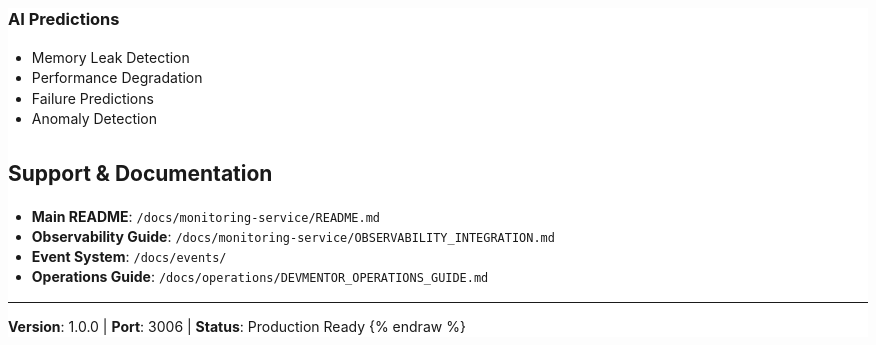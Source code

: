 ### AI Predictions
- Memory Leak Detection
- Performance Degradation
- Failure Predictions
- Anomaly Detection

## Support & Documentation

- **Main README**: `/docs/monitoring-service/README.md`
- **Observability Guide**: `/docs/monitoring-service/OBSERVABILITY_INTEGRATION.md`
- **Event System**: `/docs/events/`
- **Operations Guide**: `/docs/operations/DEVMENTOR_OPERATIONS_GUIDE.md`

---

**Version**: 1.0.0 | **Port**: 3006 | **Status**: Production Ready
{% endraw %}
